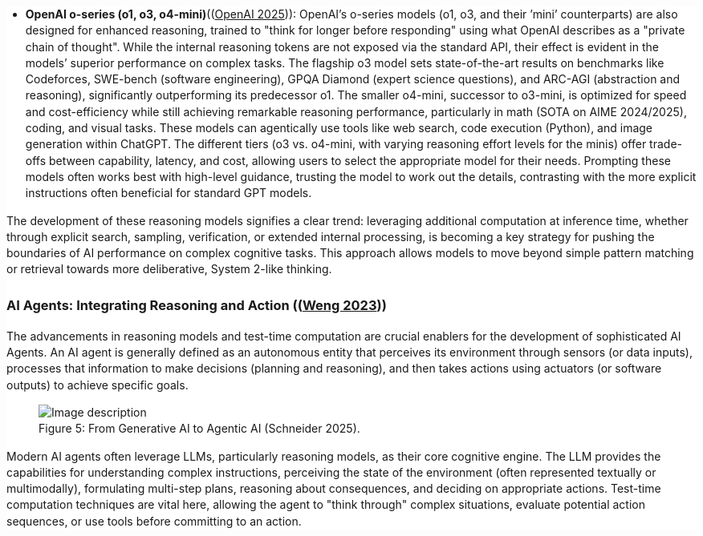 - **OpenAI o-series (o1, o3, o4-mini)**(([OpenAI
  2025](#ref-openaio32025))): OpenAI’s o-series models (o1, o3, and
  their ’mini’ counterparts) are also designed for enhanced reasoning,
  trained to "think for longer before responding" using what OpenAI
  describes as a "private chain of thought". While the internal
  reasoning tokens are not exposed via the standard API, their effect is
  evident in the models’ superior performance on complex tasks. The
  flagship o3 model sets state-of-the-art results on benchmarks like
  Codeforces, SWE-bench (software engineering), GPQA Diamond (expert
  science questions), and ARC-AGI (abstraction and reasoning),
  significantly outperforming its predecessor o1. The smaller o4-mini,
  successor to o3-mini, is optimized for speed and cost-efficiency while
  still achieving remarkable reasoning performance, particularly in math
  (SOTA on AIME 2024/2025), coding, and visual tasks. These models can
  agentically use tools like web search, code execution (Python), and
  image generation within ChatGPT. The different tiers (o3 vs. o4-mini,
  with varying reasoning effort levels for the minis) offer trade-offs
  between capability, latency, and cost, allowing users to select the
  appropriate model for their needs. Prompting these models often works
  best with high-level guidance, trusting the model to work out the
  details, contrasting with the more explicit instructions often
  beneficial for standard GPT models.

The development of these reasoning models signifies a clear trend:
leveraging additional computation at inference time, whether through
explicit search, sampling, verification, or extended internal
processing, is becoming a key strategy for pushing the boundaries of AI
performance on complex cognitive tasks. This approach allows models to
move beyond simple pattern matching or retrieval towards more
deliberative, System 2-like thinking.

### AI Agents: Integrating Reasoning and Action (([Weng 2023](#ref-weng2023agent)))

The advancements in reasoning models and test-time computation are
crucial enablers for the development of sophisticated AI Agents. An AI
agent is generally defined as an autonomous entity that perceives its
environment through sensors (or data inputs), processes that information
to make decisions (planning and reasoning), and then takes actions using
actuators (or software outputs) to achieve specific goals.

<figure>
  <img src="https://arxiv.org/html/2504.18875v1/extracted/6391296/img/genToAge2.png" alt="Image description" height="300"/>
  <figcaption>Figure 5: From Generative AI to Agentic AI (Schneider 2025). </figcaption>
</figure>



Modern AI agents often leverage LLMs, particularly reasoning models, as
their core cognitive engine. The LLM provides the capabilities for
understanding complex instructions, perceiving the state of the
environment (often represented textually or multimodally), formulating
multi-step plans, reasoning about consequences, and deciding on
appropriate actions. Test-time computation techniques are vital here,
allowing the agent to "think through" complex situations, evaluate
potential action sequences, or use tools before committing to an action.
